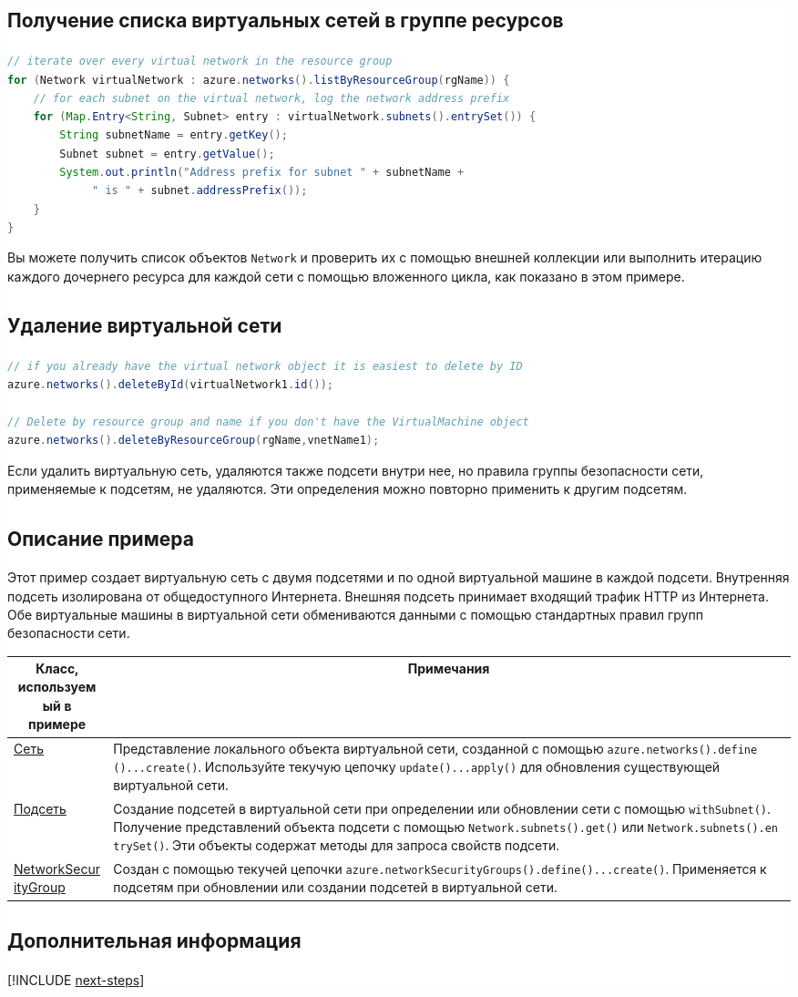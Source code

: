 ## <a name="list-virtual-networks-in-a-resource-group"></a>Получение списка виртуальных сетей в группе ресурсов
```java
// iterate over every virtual network in the resource group 
for (Network virtualNetwork : azure.networks().listByResourceGroup(rgName)) {
    // for each subnet on the virtual network, log the network address prefix 
    for (Map.Entry<String, Subnet> entry : virtualNetwork.subnets().entrySet()) {
        String subnetName = entry.getKey();
        Subnet subnet = entry.getValue();
        System.out.println("Address prefix for subnet " + subnetName + 
             " is " + subnet.addressPrefix());
    }
}
```       

Вы можете получить список объектов `Network` и проверить их с помощью внешней коллекции или выполнить итерацию каждого дочернего ресурса для каждой сети с помощью вложенного цикла, как показано в этом примере.

## <a name="delete-a-virtual-network"></a>Удаление виртуальной сети
```java
// if you already have the virtual network object it is easiest to delete by ID
azure.networks().deleteById(virtualNetwork1.id());

// Delete by resource group and name if you don't have the VirtualMachine object
azure.networks().deleteByResourceGroup(rgName,vnetName1);
```

Если удалить виртуальную сеть, удаляются также подсети внутри нее, но правила группы безопасности сети, применяемые к подсетям, не удаляются. Эти определения можно повторно применить к другим подсетям.

## <a name="sample-explanation"></a>Описание примера

Этот пример создает виртуальную сеть с двумя подсетями и по одной виртуальной машине в каждой подсети. Внутренняя подсеть изолирована от общедоступного Интернета. Внешняя подсеть принимает входящий трафик HTTP из Интернета. Обе виртуальные машины в виртуальной сети обмениваются данными с помощью стандартных правил групп безопасности сети.

| Класс, используемый в примере | Примечания
|-------|-------|
| [Сеть](https://docs.microsoft.com/java/api/com.microsoft.azure.management.network._network) | Представление локального объекта виртуальной сети, созданной с помощью `azure.networks().define()...create()`. Используйте текучую цепочку `update()...apply()` для обновления существующей виртуальной сети.
| [Подсеть](https://docs.microsoft.com/java/api/com.microsoft.azure.management.network._subnet) | Создание подсетей в виртуальной сети при определении или обновлении сети с помощью `withSubnet()`. Получение представлений объекта подсети с помощью `Network.subnets().get()` или `Network.subnets().entrySet()`. Эти объекты содержат методы для запроса свойств подсети.
| [NetworkSecurityGroup](https://docs.microsoft.com/java/api/com.microsoft.azure.management.network._network_security_group) | Создан с помощью текучей цепочки `azure.networkSecurityGroups().define()...create()`. Применяется к подсетям при обновлении или создании подсетей в виртуальной сети. 

## <a name="next-steps"></a>Дополнительная информация

[!INCLUDE [next-steps](includes/java-next-steps.md)]
